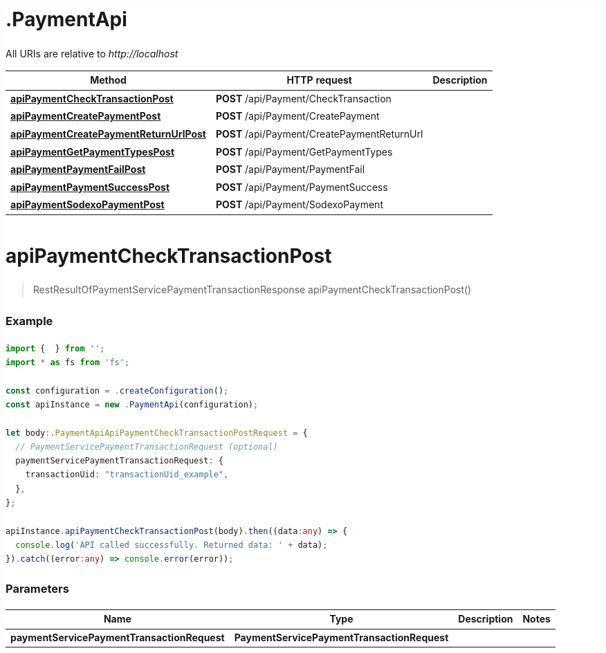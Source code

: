 # .PaymentApi

All URIs are relative to *http://localhost*

Method | HTTP request | Description
------------- | ------------- | -------------
[**apiPaymentCheckTransactionPost**](PaymentApi.md#apiPaymentCheckTransactionPost) | **POST** /api/Payment/CheckTransaction | 
[**apiPaymentCreatePaymentPost**](PaymentApi.md#apiPaymentCreatePaymentPost) | **POST** /api/Payment/CreatePayment | 
[**apiPaymentCreatePaymentReturnUrlPost**](PaymentApi.md#apiPaymentCreatePaymentReturnUrlPost) | **POST** /api/Payment/CreatePaymentReturnUrl | 
[**apiPaymentGetPaymentTypesPost**](PaymentApi.md#apiPaymentGetPaymentTypesPost) | **POST** /api/Payment/GetPaymentTypes | 
[**apiPaymentPaymentFailPost**](PaymentApi.md#apiPaymentPaymentFailPost) | **POST** /api/Payment/PaymentFail | 
[**apiPaymentPaymentSuccessPost**](PaymentApi.md#apiPaymentPaymentSuccessPost) | **POST** /api/Payment/PaymentSuccess | 
[**apiPaymentSodexoPaymentPost**](PaymentApi.md#apiPaymentSodexoPaymentPost) | **POST** /api/Payment/SodexoPayment | 


# **apiPaymentCheckTransactionPost**
> RestResultOfPaymentServicePaymentTransactionResponse apiPaymentCheckTransactionPost()


### Example


```typescript
import {  } from '';
import * as fs from 'fs';

const configuration = .createConfiguration();
const apiInstance = new .PaymentApi(configuration);

let body:.PaymentApiApiPaymentCheckTransactionPostRequest = {
  // PaymentServicePaymentTransactionRequest (optional)
  paymentServicePaymentTransactionRequest: {
    transactionUid: "transactionUid_example",
  },
};

apiInstance.apiPaymentCheckTransactionPost(body).then((data:any) => {
  console.log('API called successfully. Returned data: ' + data);
}).catch((error:any) => console.error(error));
```


### Parameters

Name | Type | Description  | Notes
------------- | ------------- | ------------- | -------------
 **paymentServicePaymentTransactionRequest** | **PaymentServicePaymentTransactionRequest**|  |
